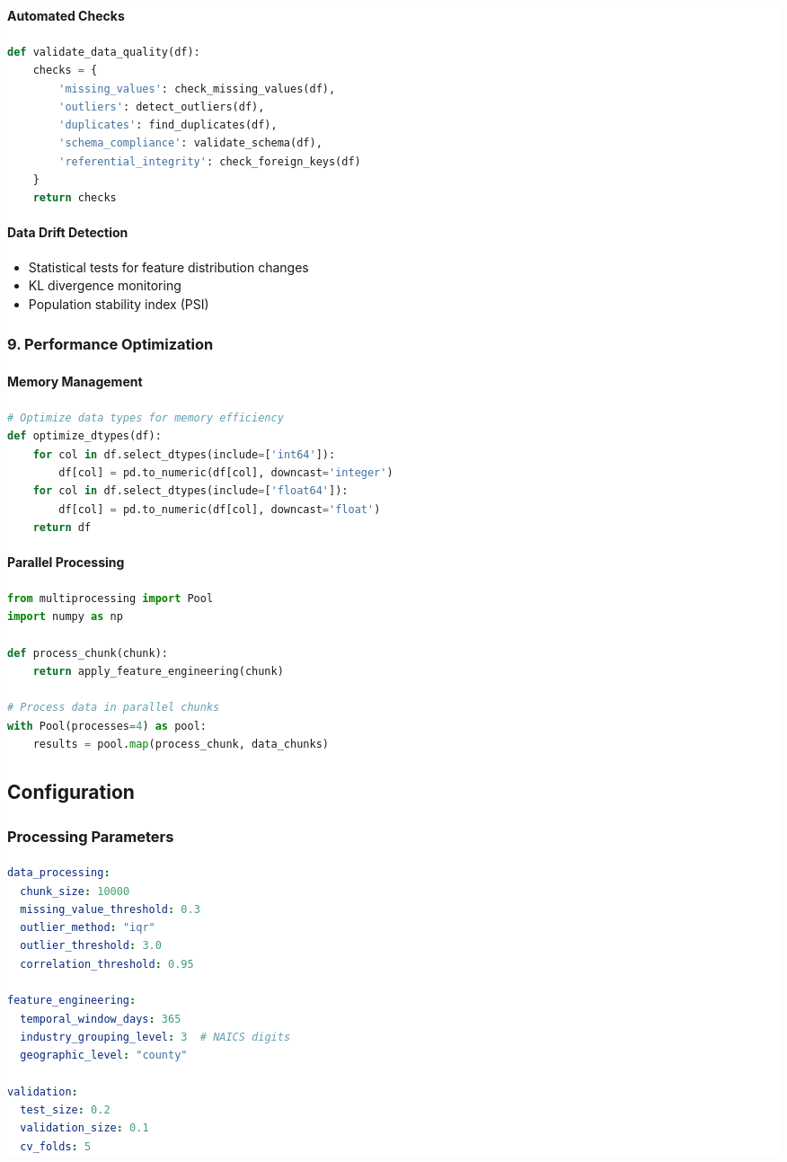 #### Automated Checks
```python
def validate_data_quality(df):
    checks = {
        'missing_values': check_missing_values(df),
        'outliers': detect_outliers(df),
        'duplicates': find_duplicates(df),
        'schema_compliance': validate_schema(df),
        'referential_integrity': check_foreign_keys(df)
    }
    return checks
```

#### Data Drift Detection
- Statistical tests for feature distribution changes
- KL divergence monitoring
- Population stability index (PSI)

### 9. Performance Optimization

#### Memory Management
```python
# Optimize data types for memory efficiency
def optimize_dtypes(df):
    for col in df.select_dtypes(include=['int64']):
        df[col] = pd.to_numeric(df[col], downcast='integer')
    for col in df.select_dtypes(include=['float64']):
        df[col] = pd.to_numeric(df[col], downcast='float')
    return df
```

#### Parallel Processing
```python
from multiprocessing import Pool
import numpy as np

def process_chunk(chunk):
    return apply_feature_engineering(chunk)

# Process data in parallel chunks
with Pool(processes=4) as pool:
    results = pool.map(process_chunk, data_chunks)
```

## Configuration

### Processing Parameters
```yaml
data_processing:
  chunk_size: 10000
  missing_value_threshold: 0.3
  outlier_method: "iqr"
  outlier_threshold: 3.0
  correlation_threshold: 0.95
  
feature_engineering:
  temporal_window_days: 365
  industry_grouping_level: 3  # NAICS digits
  geographic_level: "county"
  
validation:
  test_size: 0.2
  validation_size: 0.1
  cv_folds: 5
```